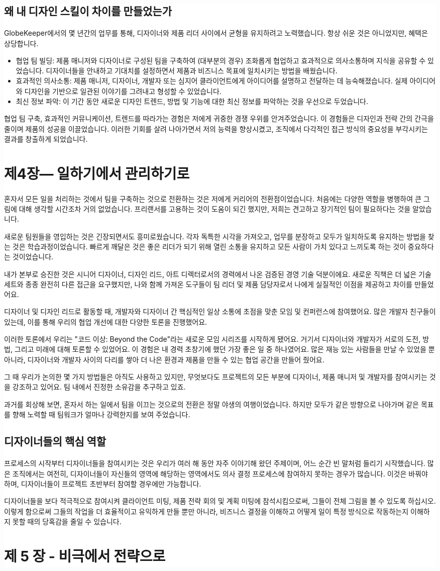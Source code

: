 ## 왜 내 디자인 스킬이 차이를 만들었는가

GlobeKeeper에서의 몇 년간의 업무를 통해, 디자이너와 제품 리더 사이에서 균형을 유지하려고 노력했습니다. 항상 쉬운 것은 아니었지만, 혜택은 상당합니다.

- 협업 팀 빌딩: 제품 매니저와 디자이너로 구성된 팀을 구축하여 (대부분의 경우) 조화롭게 협업하고 효과적으로 의사소통하며 지식을 공유할 수 있었습니다. 디자이너들을 안내하고 기대치를 설정하면서 제품과 비즈니스 목표에 일치시키는 방법을 배웠습니다.
- 효과적인 의사소통: 제품 매니저, 디자이너, 개발자 또는 심지어 클라이언트에게 아이디어를 설명하고 전달하는 데 능숙해졌습니다. 실제 아이디어와 디자인을 기반으로 일관된 이야기를 그려내고 형성할 수 있었습니다.
- 최신 정보 파악: 이 기간 동안 새로운 디자인 트렌드, 방법 및 기능에 대한 최신 정보를 파악하는 것을 우선으로 두었습니다.

<div class="content-ad"></div>

협업 팀 구축, 효과적인 커뮤니케이션, 트렌드를 따라가는 경험은 저에게 귀중한 경쟁 우위를 안겨주었습니다. 이 경험들은 디자인과 전략 간의 간극을 줄이며 제품의 성공을 이끌었습니다. 이러한 기회를 살려 나아가면서 저의 능력을 향상시켰고, 조직에서 다각적인 접근 방식의 중요성을 부각시키는 결과를 창출하게 되었습니다.

# 제4장— 일하기에서 관리하기로

혼자서 모든 일을 처리하는 것에서 팀을 구축하는 것으로 전환하는 것은 저에게 커리어의 전환점이었습니다. 처음에는 다양한 역할을 병행하여 큰 그림에 대해 생각할 시간조차 거의 없었습니다. 프리랜서를 고용하는 것이 도움이 되긴 했지만, 저희는 견고하고 장기적인 팀이 필요하다는 것을 알았습니다.

새로운 팀원들을 영입하는 것은 긴장되면서도 흥미로웠습니다. 각자 독특한 시각을 가져오고, 업무를 분장하고 모두가 일치하도록 유지하는 방법을 찾는 것은 학습과정이었습니다. 빠르게 깨달은 것은 좋은 리더가 되기 위해 열린 소통을 유지하고 모든 사람이 가치 있다고 느끼도록 하는 것이 중요하다는 것이었습니다.

<div class="content-ad"></div>

내가 본부로 승진한 것은 시니어 디자이너, 디자인 리드, 아트 디렉터로서의 경력에서 나온 검증된 경영 기술 덕분이에요. 새로운 직책은 더 넓은 기술 세트와 종종 완전히 다른 접근을 요구했지만, 나와 함께 가져온 도구들이 팀 리더 및 제품 담당자로서 나에게 실질적인 이점을 제공하고 차이를 만들었어요.

디자이너 및 디자인 리드로 활동할 때, 개발자와 디자이너 간 핵심적인 일상 소통에 초점을 맞춘 모임 및 컨퍼런스에 참여했어요. 많은 개발자 친구들이 있는데, 이를 통해 우리의 협업 개선에 대한 다양한 토론을 진행했어요.

이러한 토론에서 우리는 "코드 이상: Beyond the Code"라는 새로운 모임 시리즈를 시작하게 됐어요. 거기서 디자이너와 개발자가 서로의 도전, 방법, 그리고 미래에 대해 토론할 수 있었어요. 이 경험은 내 경력 초창기에 했던 가장 좋은 일 중 하나였어요. 많은 재능 있는 사람들을 만날 수 있었을 뿐 아니라, 디자이너와 개발자 사이의 다리를 쌓아 더 나은 환경과 제품을 만들 수 있는 협업 공간을 만들어 줬어요.

그 때 우리가 논의한 몇 가지 방법들은 아직도 사용하고 있지만, 무엇보다도 프로젝트의 모든 부분에 디자이너, 제품 매니저 및 개발자를 참여시키는 것을 강조하고 있어요. 팀 내에서 진정한 소유감을 추구하고 있죠.

<div class="content-ad"></div>

과거를 회상해 보면, 혼자서 하는 일에서 팀을 이끄는 것으로의 전환은 정말 야생의 여행이었습니다. 하지만 모두가 같은 방향으로 나아가며 같은 목표를 향해 노력할 때 팀워크가 얼마나 강력한지를 보여 주었습니다.

## 디자이너들의 핵심 역할

프로세스의 시작부터 디자이너들을 참여시키는 것은 우리가 여러 해 동안 자주 이야기해 왔던 주제이며, 어느 순간 빈 말처럼 들리기 시작했습니다. 많은 조직에서는 여전히, 디자이너들이 자신들의 영역에 해당하는 영역에서도 의사 결정 프로세스에 참여하지 못하는 경우가 많습니다. 이것은 바꿔야 하며, 디자이너들이 프로젝트 초반부터 참여할 경우에만 가능합니다.

디자이너들을 보다 적극적으로 참여시켜 클라이언트 미팅, 제품 전략 회의 및 계획 미팅에 참석시킴으로써, 그들이 전체 그림을 볼 수 있도록 하십시오. 이렇게 함으로써 그들의 작업을 더 효율적이고 유익하게 만들 뿐만 아니라, 비즈니스 결정을 이해하고 어떻게 일이 특정 방식으로 작동하는지 이해하지 못할 때의 당혹감을 줄일 수 있습니다.

<div class="content-ad"></div>

# 제 5 장 - 비극에서 전략으로
